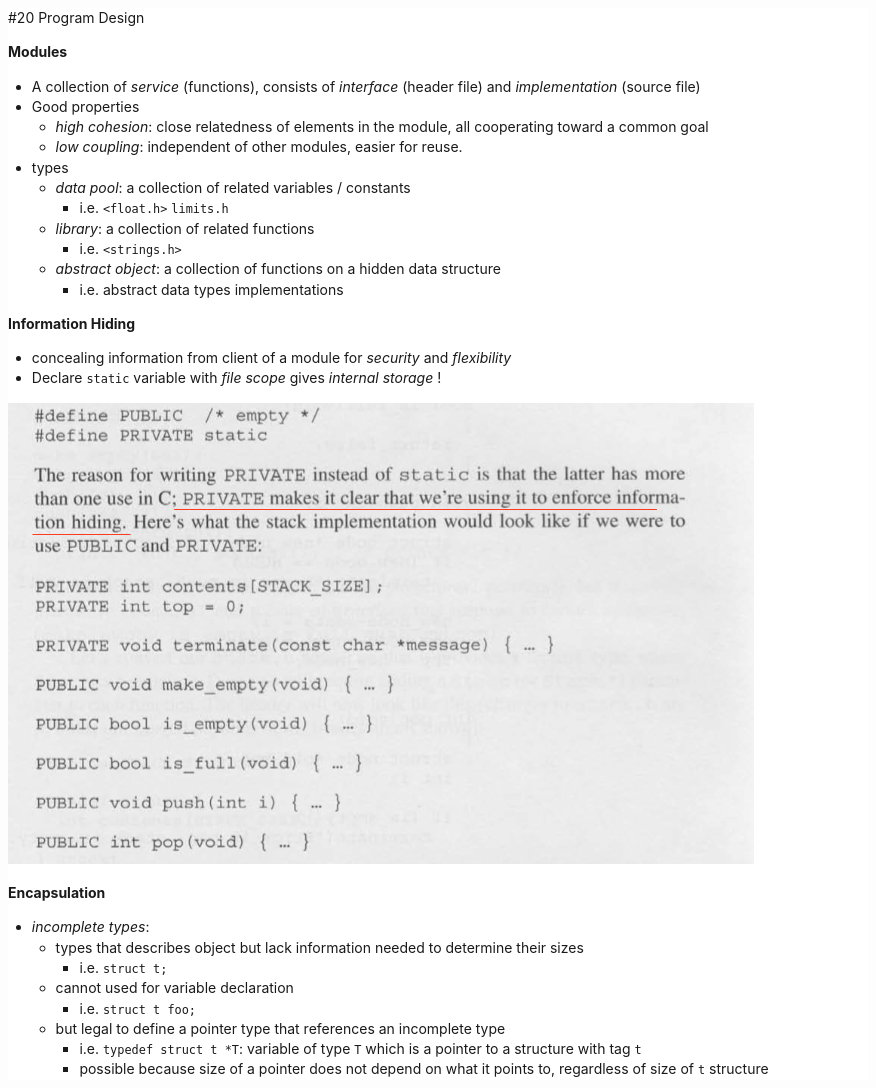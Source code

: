 
#20 Program Design

__Modules__
+ A collection of _service_ (functions), consists of _interface_ (header file) and _implementation_ (source file)
+ Good properties
  + _high cohesion_: close relatedness of elements in the module, all cooperating toward a common goal
  + _low coupling_: independent of other modules, easier for reuse.
+ types
  + _data pool_: a collection of related variables / constants
    + i.e. `<float.h>` `limits.h`
  + _library_: a collection of related functions
    + i.e. `<strings.h>`
  + _abstract object_: a collection of functions on a hidden data structure
    + i.e. abstract data types implementations

__Information Hiding__  
+ concealing information from client of a module for _security_ and _flexibility_
+ Declare `static` variable with _file scope_ gives _internal storage_ !

![](assets/README-d4e8b.png)

__Encapsulation__
+ _incomplete types_:
  + types that describes object but lack information needed to determine their sizes
    + i.e. `struct t;`  
  + cannot used for variable declaration
    + i.e. `struct t foo;`
  + but legal to define a pointer type that references an incomplete type
    + i.e. `typedef struct t *T`: variable of type `T` which is a pointer to a structure with tag `t`
    + possible because size of a pointer does not depend on what it points to, regardless of size of `t` structure
